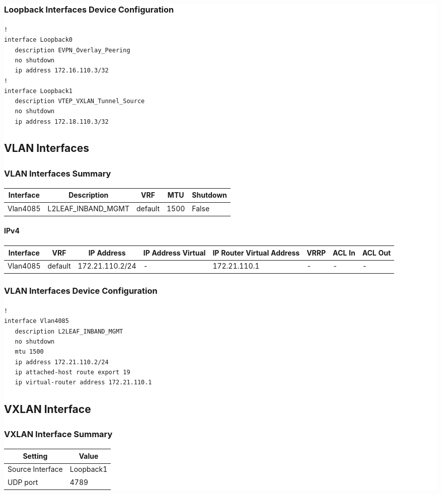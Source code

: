 ### Loopback Interfaces Device Configuration

```eos
!
interface Loopback0
   description EVPN_Overlay_Peering
   no shutdown
   ip address 172.16.110.3/32
!
interface Loopback1
   description VTEP_VXLAN_Tunnel_Source
   no shutdown
   ip address 172.18.110.3/32
```

## VLAN Interfaces

### VLAN Interfaces Summary

| Interface | Description | VRF |  MTU | Shutdown |
| --------- | ----------- | --- | ---- | -------- |
| Vlan4085 | L2LEAF_INBAND_MGMT | default | 1500 | False |

#### IPv4

| Interface | VRF | IP Address | IP Address Virtual | IP Router Virtual Address | VRRP | ACL In | ACL Out |
| --------- | --- | ---------- | ------------------ | ------------------------- | ---- | ------ | ------- |
| Vlan4085 |  default  |  172.21.110.2/24  |  -  |  172.21.110.1  |  -  |  -  |  -  |

### VLAN Interfaces Device Configuration

```eos
!
interface Vlan4085
   description L2LEAF_INBAND_MGMT
   no shutdown
   mtu 1500
   ip address 172.21.110.2/24
   ip attached-host route export 19
   ip virtual-router address 172.21.110.1
```

## VXLAN Interface

### VXLAN Interface Summary

| Setting | Value |
| ------- | ----- |
| Source Interface | Loopback1 |
| UDP port | 4789 |
